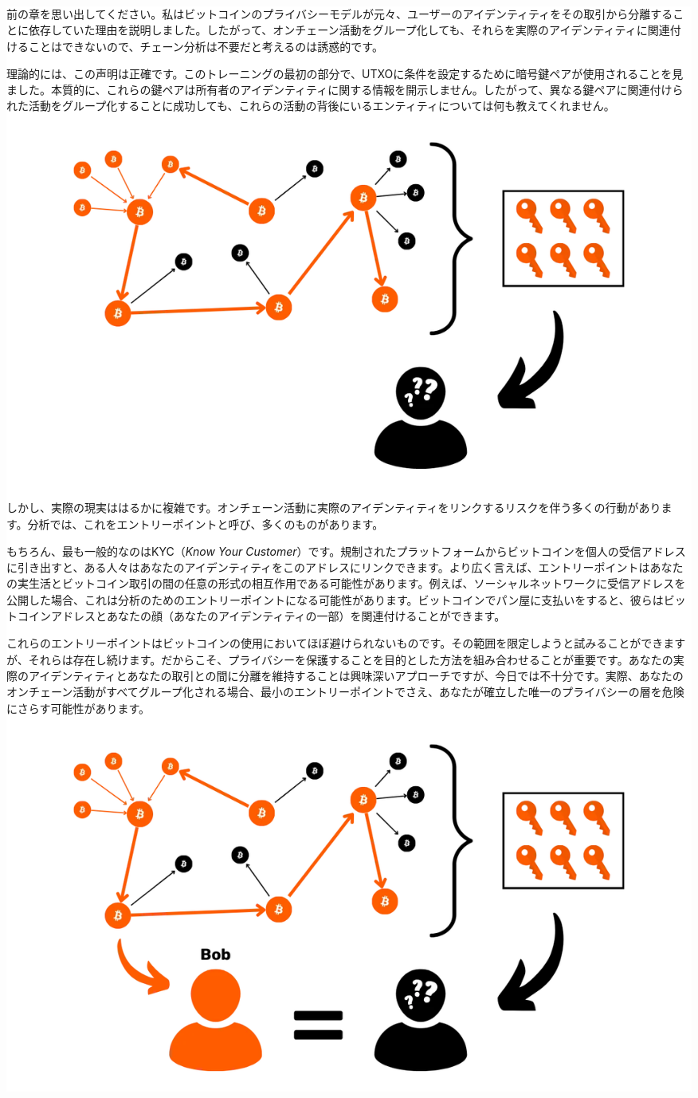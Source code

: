 前の章を思い出してください。私はビットコインのプライバシーモデルが元々、ユーザーのアイデンティティをその取引から分離することに依存していた理由を説明しました。したがって、オンチェーン活動をグループ化しても、それらを実際のアイデンティティに関連付けることはできないので、チェーン分析は不要だと考えるのは誘惑的です。

理論的には、この声明は正確です。このトレーニングの最初の部分で、UTXOに条件を設定するために暗号鍵ペアが使用されることを見ました。本質的に、これらの鍵ペアは所有者のアイデンティティに関する情報を開示しません。したがって、異なる鍵ペアに関連付けられた活動をグループ化することに成功しても、これらの活動の背後にいるエンティティについては何も教えてくれません。

![BTC204](assets/notext/31/3.webp)

しかし、実際の現実ははるかに複雑です。オンチェーン活動に実際のアイデンティティをリンクするリスクを伴う多くの行動があります。分析では、これをエントリーポイントと呼び、多くのものがあります。

もちろん、最も一般的なのはKYC（*Know Your Customer*）です。規制されたプラットフォームからビットコインを個人の受信アドレスに引き出すと、ある人々はあなたのアイデンティティをこのアドレスにリンクできます。より広く言えば、エントリーポイントはあなたの実生活とビットコイン取引の間の任意の形式の相互作用である可能性があります。例えば、ソーシャルネットワークに受信アドレスを公開した場合、これは分析のためのエントリーポイントになる可能性があります。ビットコインでパン屋に支払いをすると、彼らはビットコインアドレスとあなたの顔（あなたのアイデンティティの一部）を関連付けることができます。

これらのエントリーポイントはビットコインの使用においてほぼ避けられないものです。その範囲を限定しようと試みることができますが、それらは存在し続けます。だからこそ、プライバシーを保護することを目的とした方法を組み合わせることが重要です。あなたの実際のアイデンティティとあなたの取引との間に分離を維持することは興味深いアプローチですが、今日では不十分です。実際、あなたのオンチェーン活動がすべてグループ化される場合、最小のエントリーポイントでさえ、あなたが確立した唯一のプライバシーの層を危険にさらす可能性があります。

![BTC204](assets/notext/31/4.webp)
